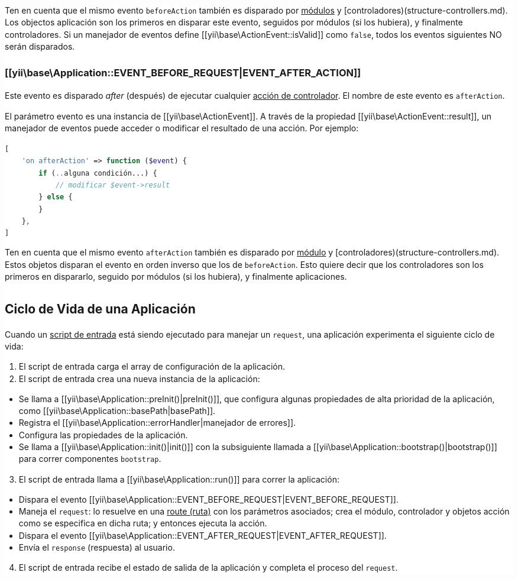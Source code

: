 Ten en cuenta que el mismo evento `beforeAction` también es disparado por [módulos](structure-modules.md)
y [controladores)(structure-controllers.md). Los objectos aplicación son los primeros en disparar este evento,
seguidos por módulos (si los hubiera), y finalmente controladores. Si un manejador de eventos define [[yii\base\ActionEvent::isValid]]
como `false`, todos los eventos siguientes NO serán disparados.


### [[yii\base\Application::EVENT_BEFORE_REQUEST|EVENT_AFTER_ACTION]] <span id="afterAction"></span>

Este evento es disparado *after* (después) de ejecutar cualquier [acción de controlador](structure-controllers.md).
El nombre de este evento es `afterAction`.

El parámetro evento es una instancia de [[yii\base\ActionEvent]]. A través de la
propiedad [[yii\base\ActionEvent::result]], un manejador de eventos puede acceder o modificar el resultado de una acción.
Por ejemplo:

```php
[
    'on afterAction' => function ($event) {
        if (..alguna condición...) {
            // modificar $event->result
        } else {
        }
    },
]
```

Ten en cuenta que el mismo evento `afterAction` también es disparado por [módulo](structure-modules.md)
y [controladores)(structure-controllers.md). Estos objetos disparan el evento en orden inverso
que los de `beforeAction`. Esto quiere decir que los controladores son los primeros en dispararlo,
seguido por módulos (si los hubiera), y finalmente aplicaciones.


## Ciclo de Vida de una Aplicación <span id="application-lifecycle"></span>

Cuando un [script de entrada](structure-entry-scripts.md) está siendo ejecutado para manejar un `request`,
una aplicación experimenta el siguiente ciclo de vida:

1. El script de entrada carga el array de configuración de la aplicación.
2. El script de entrada crea una nueva instancia de la aplicación:
  * Se llama a [[yii\base\Application::preInit()|preInit()]], que configura algunas propiedades
    de alta prioridad de la aplicación, como [[yii\base\Application::basePath|basePath]].
  * Registra el [[yii\base\Application::errorHandler|manejador de errores]].
  * Configura las propiedades de la aplicación.
  * Se llama a [[yii\base\Application::init()|init()]] con la subsiguiente llamada a
    [[yii\base\Application::bootstrap()|bootstrap()]] para correr componentes `bootstrap`.
3. El script de entrada llama a [[yii\base\Application::run()]] para correr la aplicación:
  * Dispara el evento [[yii\base\Application::EVENT_BEFORE_REQUEST|EVENT_BEFORE_REQUEST]].
  * Maneja el `request`: lo resuelve en una [route (ruta)](runtime-routing.md) con los parámetros asociados;
    crea el módulo, controlador y objetos acción como se especifica en dicha ruta; y entonces ejecuta la acción.
  * Dispara el evento [[yii\base\Application::EVENT_AFTER_REQUEST|EVENT_AFTER_REQUEST]].
  * Envía el `response` (respuesta) al usuario.
4. El script de entrada recibe el estado de salida de la aplicación y completa el proceso del `request`.
